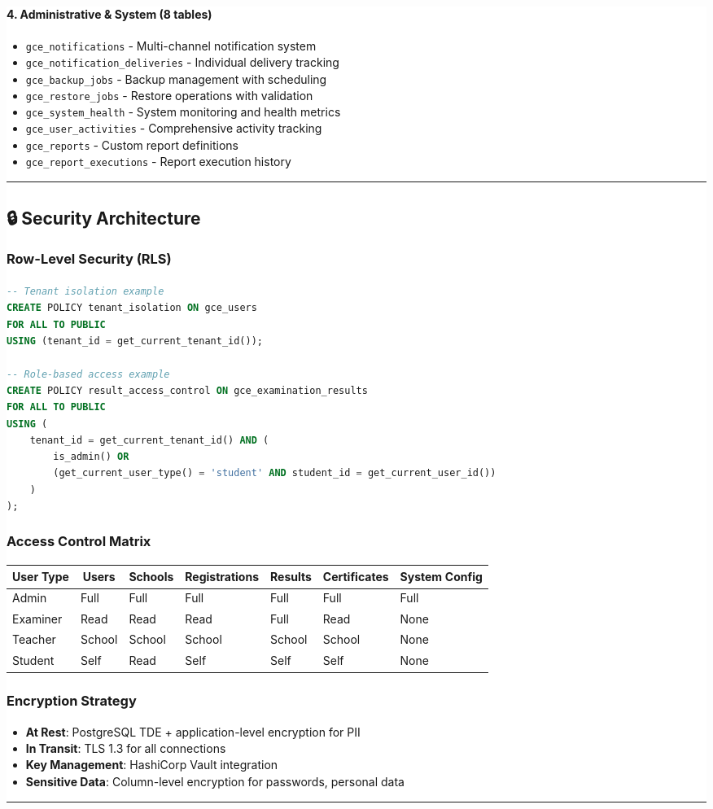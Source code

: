 #### **4. Administrative & System (8 tables)**
- `gce_notifications` - Multi-channel notification system
- `gce_notification_deliveries` - Individual delivery tracking
- `gce_backup_jobs` - Backup management with scheduling
- `gce_restore_jobs` - Restore operations with validation
- `gce_system_health` - System monitoring and health metrics
- `gce_user_activities` - Comprehensive activity tracking
- `gce_reports` - Custom report definitions
- `gce_report_executions` - Report execution history

---

## 🔒 **Security Architecture**

### **Row-Level Security (RLS)**
```sql
-- Tenant isolation example
CREATE POLICY tenant_isolation ON gce_users
FOR ALL TO PUBLIC
USING (tenant_id = get_current_tenant_id());

-- Role-based access example
CREATE POLICY result_access_control ON gce_examination_results
FOR ALL TO PUBLIC
USING (
    tenant_id = get_current_tenant_id() AND (
        is_admin() OR
        (get_current_user_type() = 'student' AND student_id = get_current_user_id())
    )
);
```

### **Access Control Matrix**
| User Type | Users | Schools | Registrations | Results | Certificates | System Config |
|-----------|-------|---------|---------------|---------|--------------|---------------|
| Admin     | Full  | Full    | Full          | Full    | Full         | Full          |
| Examiner  | Read  | Read    | Read          | Full    | Read         | None          |
| Teacher   | School| School  | School        | School  | School       | None          |
| Student   | Self  | Read    | Self          | Self    | Self         | None          |

### **Encryption Strategy**
- **At Rest**: PostgreSQL TDE + application-level encryption for PII
- **In Transit**: TLS 1.3 for all connections
- **Key Management**: HashiCorp Vault integration
- **Sensitive Data**: Column-level encryption for passwords, personal data

---
